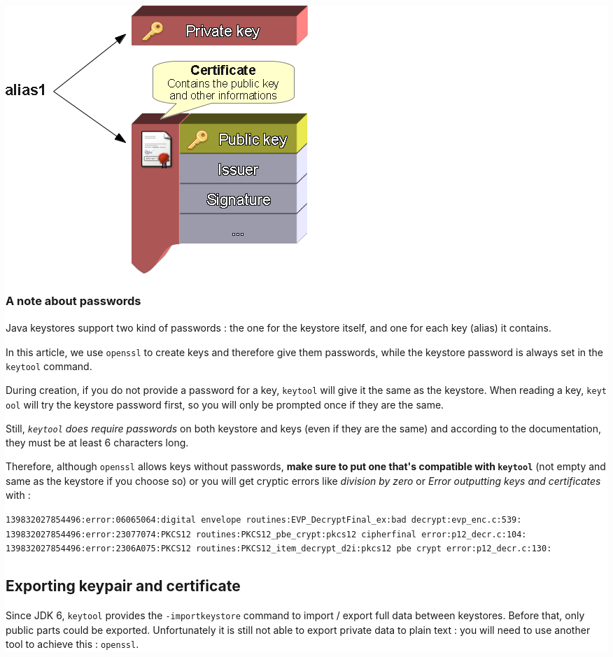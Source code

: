 ![Fig. 1 -  A typical Java keystore with signing material for an Android application](/assets/blog//android-keystore.png)

### A note about passwords

Java keystores support two kind of passwords : the one for the keystore itself, and one for each key (alias) it contains.

In this article, we use `openssl` to create keys and therefore give them passwords, while the keystore password is always set in the `keytool` command.

During creation, if you do not provide a password for a key, `keytool` will give it the same as the keystore. When reading a key, `keytool` will try the keystore password first, so you will only be prompted once if they are the same.

Still, _`keytool` does require passwords_ on both keystore and keys (even if they are the same) and according to the documentation, they must be at least 6 characters long.

Therefore, although `openssl` allows keys without passwords, **make sure to put one that's compatible with `keytool`** (not empty and same as the keystore if you choose so) or you will get cryptic errors like _division by zero_ or _Error outputting keys and certificates_ with :

    139832027854496:error:06065064:digital envelope routines:EVP_DecryptFinal_ex:bad decrypt:evp_enc.c:539:
    139832027854496:error:23077074:PKCS12 routines:PKCS12_pbe_crypt:pkcs12 cipherfinal error:p12_decr.c:104:
    139832027854496:error:2306A075:PKCS12 routines:PKCS12_item_decrypt_d2i:pkcs12 pbe crypt error:p12_decr.c:130:

## Exporting keypair and certificate

Since JDK 6, `keytool` provides the `-importkeystore` command to import / export full data between keystores. Before that, only public parts could be exported. Unfortunately it is still not able to export private data to plain text : you will need to use another tool to achieve this : `openssl`.
